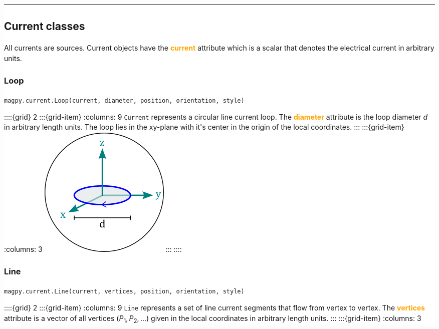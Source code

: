 
---------------------------------------------


## Current classes

All currents are sources. Current objects have the <span style="color: orange">**current**</span> attribute which is a scalar that denotes the electrical current in arbitrary units.

### Loop
```python
magpy.current.Loop(current, diameter, position, orientation, style)
```

::::{grid} 2
:::{grid-item}
:columns: 9
`Current` represents a circular line current loop. The <span style="color: orange">**diameter**</span> attribute is the loop diameter $d$ in arbitrary length units. The loop lies in the xy-plane with it's center in the origin of the local coordinates.
:::
:::{grid-item}
:columns: 3
![](../../_static/images/docu_classes_init_loop.png)
:::
::::

### Line
```python
magpy.current.Line(current, vertices, position, orientation, style)
```

::::{grid} 2
:::{grid-item}
:columns: 9
`Line` represents a set of line current segments that flow from vertex to vertex. The <span style="color: orange">**vertices**</span> attribute is a vector of all vertices $(P_1, P_2, ...)$ given in the local coordinates in arbitrary length units.
:::
:::{grid-item}
:columns: 3